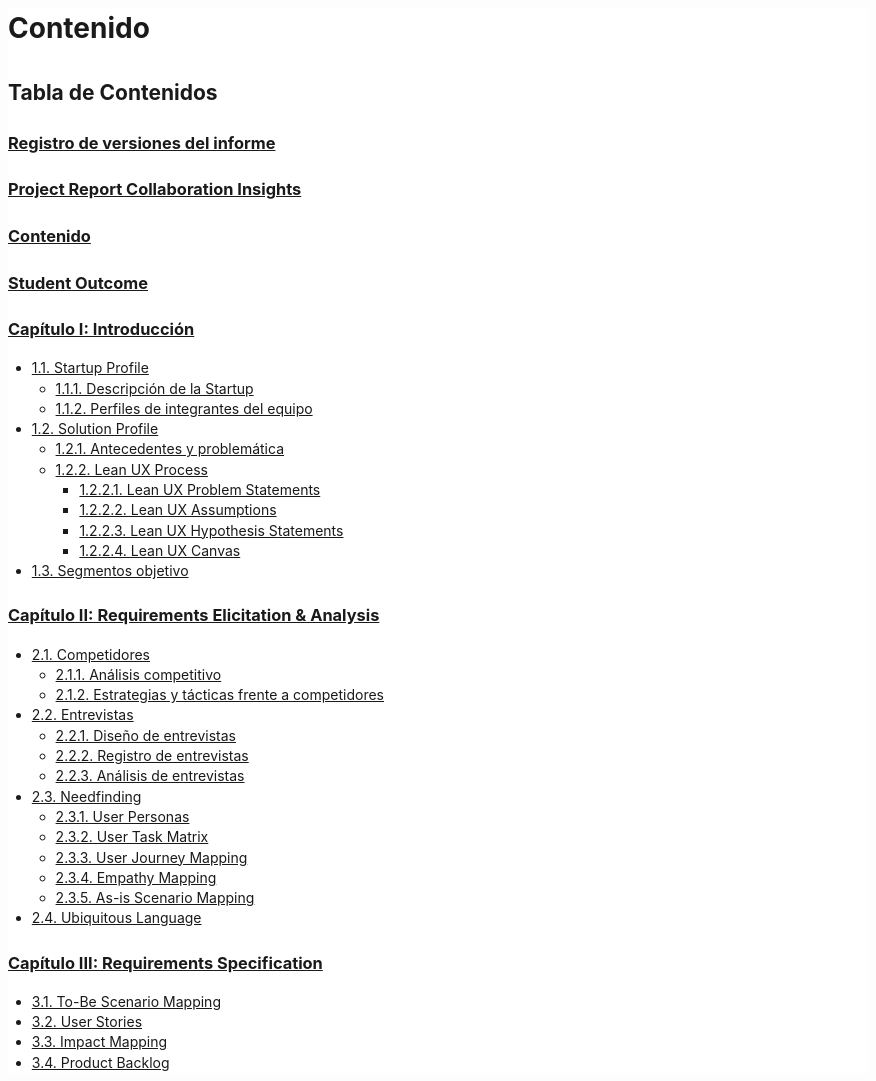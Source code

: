 </div>

</div>

<div style="page-break-after: always;"></div>

# Contenido
## Tabla de Contenidos
### [Registro de versiones del informe](#registro-de-versiones-del-informe)
### [Project Report Collaboration Insights](#project-report-collaboration-insights)
### [Contenido](#contenido)
### [Student Outcome](#student-outcome-1)
### [Capítulo I: Introducción](#capítulo-i-introducción-1)
- [1.1. Startup Profile](#11-startup-profile)
    - [1.1.1. Descripción de la Startup](#111-descripción-de-la-startup)
    - [1.1.2. Perfiles de integrantes del equipo](#112-perfiles-de-integrantes-del-equipo)
- [1.2. Solution Profile](#12-solution-profile)
    - [1.2.1. Antecedentes y problemática](#121-antecedentes-y-problemática)
    - [1.2.2. Lean UX Process](#122-lean-ux-process)
        - [1.2.2.1. Lean UX Problem Statements](#1221-lean-ux-problem-statements)
        - [1.2.2.2. Lean UX Assumptions](#1222-lean-ux-assumptions)
        - [1.2.2.3. Lean UX Hypothesis Statements](#1223-lean-ux-hypothesis-statements)
        - [1.2.2.4. Lean UX Canvas](#1224-lean-ux-canvas)
- [1.3. Segmentos objetivo](#13-segmentos-objetivo)

### [Capítulo II: Requirements Elicitation & Analysis](#capítulo-ii-requirements-elicitation-&-analysis-1)
- [2.1. Competidores](#21-competidores)
    - [2.1.1. Análisis competitivo](#211-análisis-competitivo)
    - [2.1.2. Estrategias y tácticas frente a competidores](#212-estrategias-y-tácticas-frente-a-competidores)
- [2.2. Entrevistas](#22-entrevistas)
    - [2.2.1. Diseño de entrevistas](#221-diseño-de-entrevistas)
    - [2.2.2. Registro de entrevistas](#222-registro-de-entrevistas)
    - [2.2.3. Análisis de entrevistas](#223-análisis-de-entrevistas)
- [2.3. Needfinding](#23-needfinding)
    - [2.3.1. User Personas](#231-user-personas)
    - [2.3.2. User Task Matrix](#232-user-task-matrix)
    - [2.3.3. User Journey Mapping](#233-user-journey-mapping)
    - [2.3.4. Empathy Mapping](#234-empathy-mapping)
    - [2.3.5. As-is Scenario Mapping](#235-as-is-scenario-mapping)
- [2.4. Ubiquitous Language](#24-ubiquitous-language)

### [Capítulo III: Requirements Specification](#capítulo-iii-requirements-specification-1)
- [3.1. To-Be Scenario Mapping](#31-to-be-scenario-mapping)
- [3.2. User Stories](#32-user-stories)
- [3.3. Impact Mapping](#33-impact-mapping)
- [3.4. Product Backlog](#34-product-backlog)

